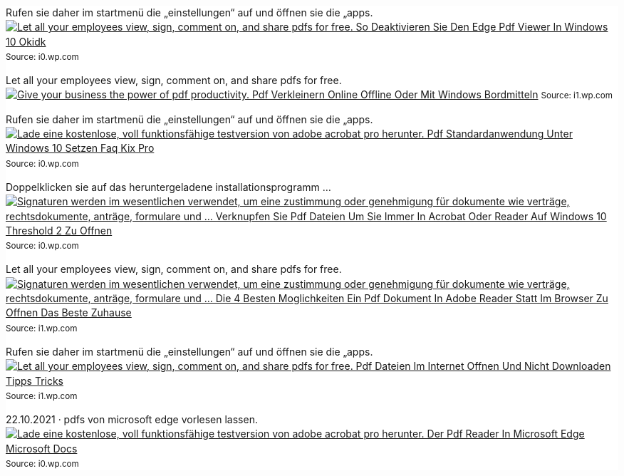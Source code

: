 Rufen sie daher im startmenü die „einstellungen“ auf und öffnen sie die „apps.
[![Let all your employees view, sign, comment on, and share pdfs for free. So Deaktivieren Sie Den Edge Pdf Viewer In Windows 10 Okidk](https://i1.wp.com/encrypted-tbn0.gstatic.com/images?q=tbn:ANd9GcQRN6TXhoPbQ5SnuYgq6DzN4oSOogpsYsc_ow&amp;usqp=CAU "So Deaktivieren Sie Den Edge Pdf Viewer In Windows 10 Okidk")](https://i0.wp.com/cdn.appuals.com/wp-content/uploads/2017/03/edge-pdf-8.png)
<small>Source: i0.wp.com</small>

Let all your employees view, sign, comment on, and share pdfs for free.
[![Give your business the power of pdf productivity. Pdf Verkleinern Online Offline Oder Mit Windows Bordmitteln](https://i0.wp.com/encrypted-tbn0.gstatic.com/images?q=tbn:ANd9GcSdcDDduuGYtg_hlWgJNWw-DfBCalS2i8bfCA&amp;usqp=CAU "Pdf Verkleinern Online Offline Oder Mit Windows Bordmitteln")](https://i1.wp.com/www.buero-kaizen.de/wp-content/uploads/pdf-verkleinern-windows-bordmittel.png)
<small>Source: i1.wp.com</small>

Rufen sie daher im startmenü die „einstellungen“ auf und öffnen sie die „apps.
[![Lade eine kostenlose, voll funktionsfähige testversion von adobe acrobat pro herunter. Pdf Standardanwendung Unter Windows 10 Setzen Faq Kix Pro](https://i1.wp.com/encrypted-tbn0.gstatic.com/images?q=tbn:ANd9GcT6ZhIvtV02ugMGFA576-YHBywZYYTEY3uLVQ&amp;usqp=CAU "Pdf Standardanwendung Unter Windows 10 Setzen Faq Kix Pro")](https://i0.wp.com/it-service.ovgu.de/kix/public.pl?Action=PublicFAQZoom;Subaction=DownloadAttachment;ItemID=239;FileID=174)
<small>Source: i0.wp.com</small>

Doppelklicken sie auf das heruntergeladene installationsprogramm …
[![Signaturen werden im wesentlichen verwendet, um eine zustimmung oder genehmigung für dokumente wie verträge, rechtsdokumente, anträge, formulare und … Verknupfen Sie Pdf Dateien Um Sie Immer In Acrobat Oder Reader Auf Windows 10 Threshold 2 Zu Offnen](https://i1.wp.com/encrypted-tbn0.gstatic.com/images?q=tbn:ANd9GcS3r3bu8U3_ZtcQ4FV5WlfPriq6aYtPGm4n7Q&amp;usqp=CAU "Verknupfen Sie Pdf Dateien Um Sie Immer In Acrobat Oder Reader Auf Windows 10 Threshold 2 Zu Offnen")](https://i0.wp.com/helpx.adobe.com/content/dam/help/de/acrobat/kb/not-default-pdf-owner/jcr%3Acontent/main-pars/procedure/proc_par/step_0/step_par/image/Choose_another_program.png.img.png)
<small>Source: i0.wp.com</small>

Let all your employees view, sign, comment on, and share pdfs for free.
[![Signaturen werden im wesentlichen verwendet, um eine zustimmung oder genehmigung für dokumente wie verträge, rechtsdokumente, anträge, formulare und … Die 4 Besten Moglichkeiten Ein Pdf Dokument In Adobe Reader Statt Im Browser Zu Offnen Das Beste Zuhause](https://i0.wp.com/encrypted-tbn0.gstatic.com/images?q=tbn:ANd9GcSWOdmkdDyQMjFOi9u3S6v2H59NDsghSZEN-PS9LekTP_7WAzNhj-6kNG3CVB1yQfT8rl0&amp;usqp=CAU "Die 4 Besten Moglichkeiten Ein Pdf Dokument In Adobe Reader Statt Im Browser Zu Offnen Das Beste Zuhause")](https://i1.wp.com/www.a7la-home.com/wp-content/uploads/2020/05/open-pdf-in-acrobat-and-not-browser-4_935adec67b324b146ff212ec4c69054f.png)
<small>Source: i1.wp.com</small>

Rufen sie daher im startmenü die „einstellungen“ auf und öffnen sie die „apps.
[![Let all your employees view, sign, comment on, and share pdfs for free. Pdf Dateien Im Internet Offnen Und Nicht Downloaden Tipps Tricks](https://i1.wp.com/encrypted-tbn0.gstatic.com/images?q=tbn:ANd9GcTC-6o8QtHoJBuj7G7CGNj5Qq2KDCqGzUNPwg&amp;usqp=CAU "Pdf Dateien Im Internet Offnen Und Nicht Downloaden Tipps Tricks")](https://i1.wp.com/www.wintotal.de/images/tipps/870.Adobe.Reader11.png)
<small>Source: i1.wp.com</small>

22.10.2021 · pdfs von microsoft edge vorlesen lassen.
[![Lade eine kostenlose, voll funktionsfähige testversion von adobe acrobat pro herunter. Der Pdf Reader In Microsoft Edge Microsoft Docs](https://i0.wp.com/encrypted-tbn0.gstatic.com/images?q=tbn:ANd9GcTrBOhGkRif2u43LkC6MakE9D3Ou30gGZYFxa0sEzZVCJraNXKvg8k6QJqmaHz8faNqbGQ&amp;usqp=CAU "Der Pdf Reader In Microsoft Edge Microsoft Docs")](https://i0.wp.com/docs.microsoft.com/de-de/deployedge/media/microsoft-edge-pdf/pdf-reader-page-view.png)
<small>Source: i0.wp.com</small>
